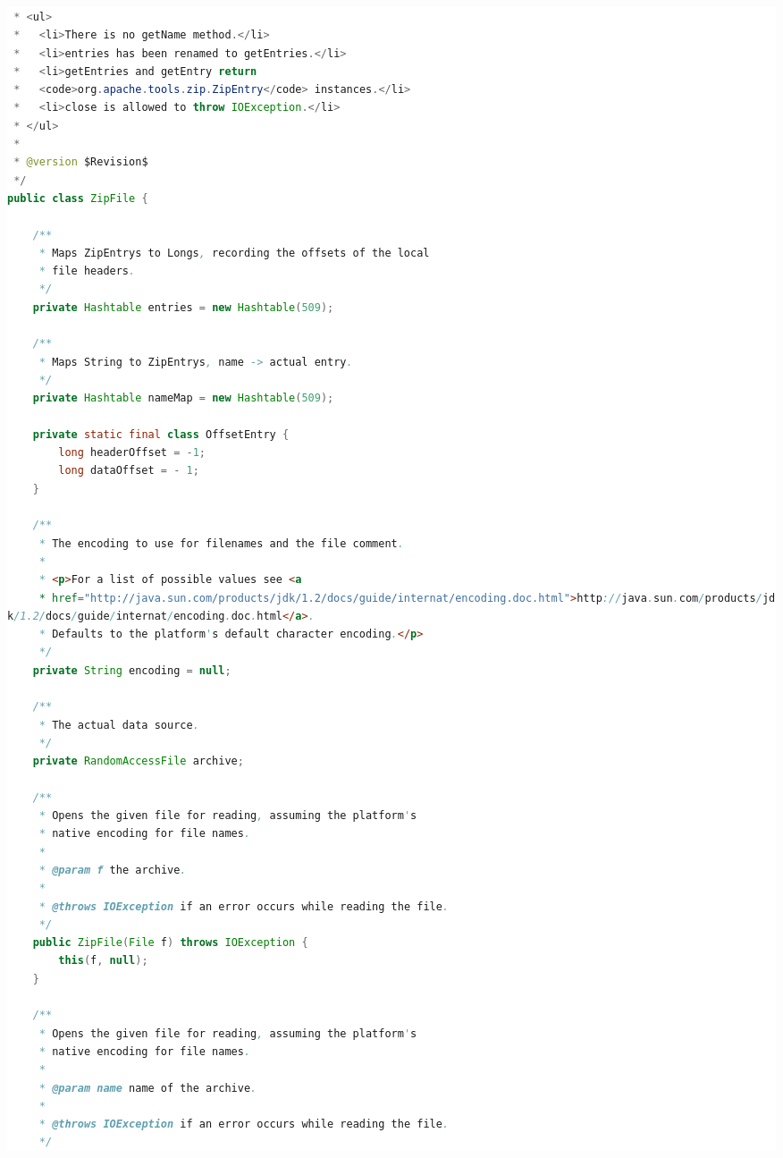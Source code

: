 ```java
 * <ul>
 *   <li>There is no getName method.</li>
 *   <li>entries has been renamed to getEntries.</li>
 *   <li>getEntries and getEntry return
 *   <code>org.apache.tools.zip.ZipEntry</code> instances.</li>
 *   <li>close is allowed to throw IOException.</li>
 * </ul>
 *
 * @version $Revision$
 */
public class ZipFile {

    /**
     * Maps ZipEntrys to Longs, recording the offsets of the local
     * file headers.
     */
    private Hashtable entries = new Hashtable(509);

    /**
     * Maps String to ZipEntrys, name -> actual entry.
     */
    private Hashtable nameMap = new Hashtable(509);

    private static final class OffsetEntry {
        long headerOffset = -1;
        long dataOffset = - 1;
    }

    /**
     * The encoding to use for filenames and the file comment.
     *
     * <p>For a list of possible values see <a
     * href="http://java.sun.com/products/jdk/1.2/docs/guide/internat/encoding.doc.html">http://java.sun.com/products/jdk/1.2/docs/guide/internat/encoding.doc.html</a>.
     * Defaults to the platform's default character encoding.</p>
     */
    private String encoding = null;

    /**
     * The actual data source.
     */
    private RandomAccessFile archive;

    /**
     * Opens the given file for reading, assuming the platform's
     * native encoding for file names.
     *
     * @param f the archive.
     *
     * @throws IOException if an error occurs while reading the file.
     */
    public ZipFile(File f) throws IOException {
        this(f, null);
    }

    /**
     * Opens the given file for reading, assuming the platform's
     * native encoding for file names.
     *
     * @param name name of the archive.
     *
     * @throws IOException if an error occurs while reading the file.
     */
```